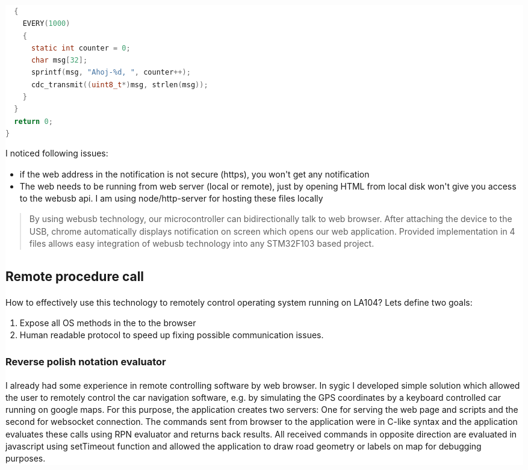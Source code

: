 ```c
  {
    EVERY(1000)
    {
      static int counter = 0;
      char msg[32];
      sprintf(msg, "Ahoj-%d, ", counter++);
      cdc_transmit((uint8_t*)msg, strlen(msg));
    }
  }
  return 0;
}
```

I noticed following issues:
- if the web address in the notification is not secure (https), you won't get any notification
- The web needs to be running from web server (local or remote), just by opening HTML from local disk won't give you access to the webusb api. I am using node/http-server for hosting these files locally

> By using webusb technology, our microcontroller can bidirectionally talk to web browser. After attaching the device to the USB, chrome automatically displays notification on screen which opens our web application. Provided implementation in 4 files allows easy integration of webusb technology into any STM32F103 based project.

## Remote procedure call

How to effectively use this technology to remotely control  operating system running on LA104? Lets define two goals:
1. Expose all OS methods in the to the browser
2. Human readable protocol to speed up fixing possible communication issues.

### Reverse polish notation evaluator

I already had some experience in remote controlling software by web browser. In sygic I developed simple solution which allowed the user to remotely control the car navigation software, e.g. by simulating the GPS coordinates by a keyboard controlled car running on google maps. For this purpose, the application creates two servers: One for serving the web page and scripts and the second for websocket connection. The commands sent from browser to the application were in C-like syntax and the application evaluates these calls using RPN evaluator and returns back results. All received commands in opposite direction are evaluated in javascript using setTimeout function and allowed the application to draw road geometry or labels on map for debugging purposes.
